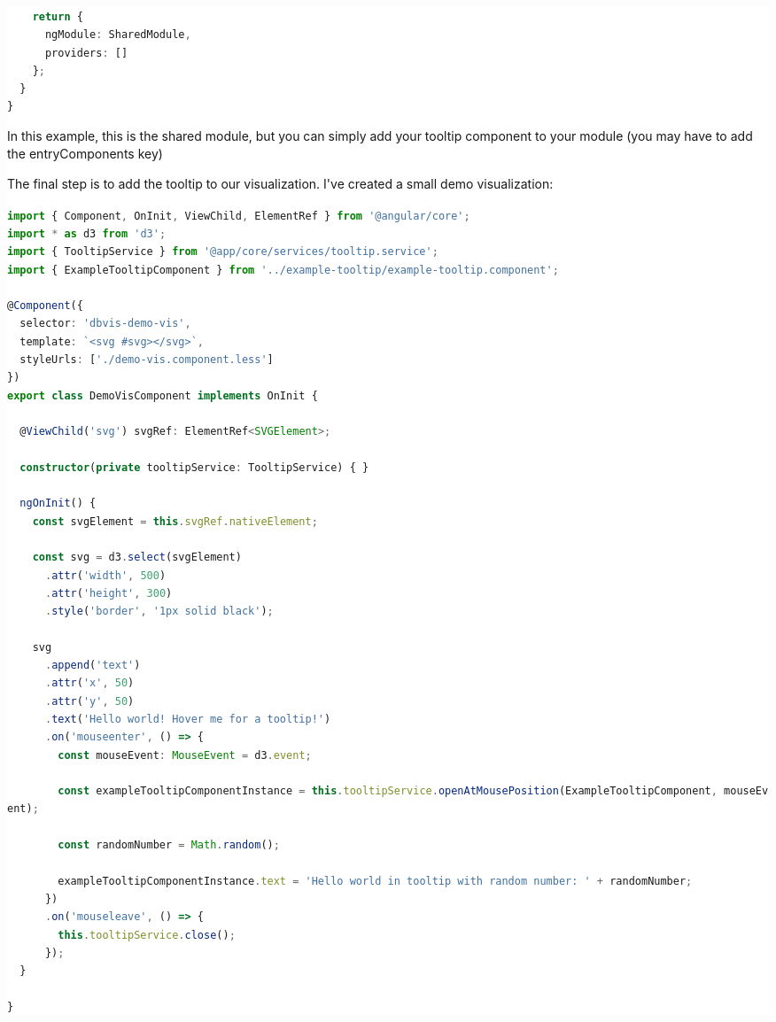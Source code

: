 ```typescript
    return {
      ngModule: SharedModule,
      providers: []
    };
  }
}
```

In this example, this is the shared module, but you can simply add your tooltip component to your module (you may have to add the entryComponents key)

The final step is to add the tooltip to our visualization. I've created a small demo visualization:

```typescript
import { Component, OnInit, ViewChild, ElementRef } from '@angular/core';
import * as d3 from 'd3';
import { TooltipService } from '@app/core/services/tooltip.service';
import { ExampleTooltipComponent } from '../example-tooltip/example-tooltip.component';

@Component({
  selector: 'dbvis-demo-vis',
  template: `<svg #svg></svg>`,
  styleUrls: ['./demo-vis.component.less']
})
export class DemoVisComponent implements OnInit {

  @ViewChild('svg') svgRef: ElementRef<SVGElement>;

  constructor(private tooltipService: TooltipService) { }

  ngOnInit() {
    const svgElement = this.svgRef.nativeElement;

    const svg = d3.select(svgElement)
      .attr('width', 500)
      .attr('height', 300)
      .style('border', '1px solid black');

    svg
      .append('text')
      .attr('x', 50)
      .attr('y', 50)
      .text('Hello world! Hover me for a tooltip!')
      .on('mouseenter', () => {
        const mouseEvent: MouseEvent = d3.event;

        const exampleTooltipComponentInstance = this.tooltipService.openAtMousePosition(ExampleTooltipComponent, mouseEvent);

        const randomNumber = Math.random();

        exampleTooltipComponentInstance.text = 'Hello world in tooltip with random number: ' + randomNumber;
      })
      .on('mouseleave', () => {
        this.tooltipService.close();
      });
  }

}
```

